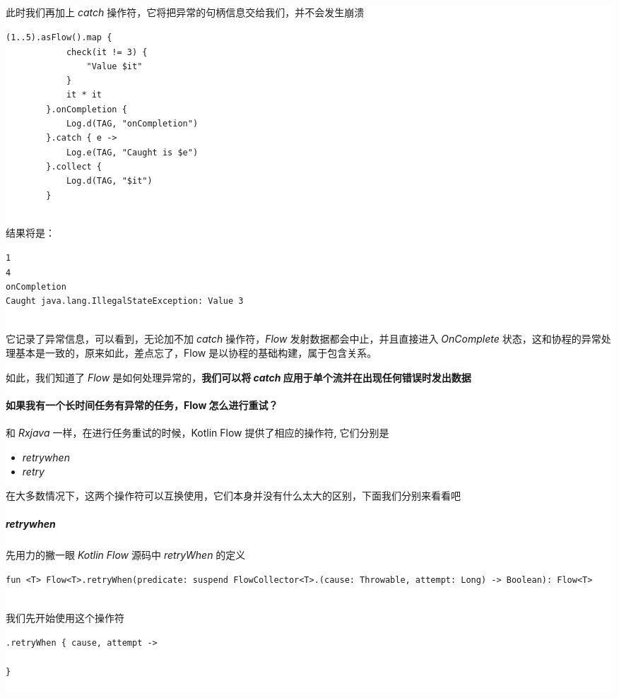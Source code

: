此时我们再加上 _catch_ 操作符，它将把异常的句柄信息交给我们，并不会发生崩溃

```
(1..5).asFlow().map {
            check(it != 3) {
                "Value $it"
            }
            it * it
        }.onCompletion {
            Log.d(TAG, "onCompletion")
        }.catch { e ->
            Log.e(TAG, "Caught is $e")
        }.collect {
            Log.d(TAG, "$it")
        }


```

结果将是：

```
1
4
onCompletion
Caught java.lang.IllegalStateException: Value 3


```

它记录了异常信息，可以看到，无论加不加 _catch_ 操作符，_Flow_ 发射数据都会中止，并且直接进入 _OnComplete_ 状态，这和协程的异常处理基本是一致的，原来如此，差点忘了，Flow 是以协程的基础构建，属于包含关系。

如此，我们知道了 _Flow_ 是如何处理异常的，**我们可以将 _catch_ 应用于单个流并在出现任何错误时发出数据**

#### 如果我有一个长时间任务有异常的任务，Flow 怎么进行重试？

和 _Rxjava_ 一样，在进行任务重试的时候，Kotlin Flow 提供了相应的操作符, 它们分别是

*   _retrywhen_
*   _retry_

在大多数情况下，这两个操作符可以互换使用，它们本身并没有什么太大的区别，下面我们分别来看看吧

##### retrywhen

先用力的撇一眼 _Kotlin Flow_ 源码中 _retryWhen_ 的定义

```
fun <T> Flow<T>.retryWhen(predicate: suspend FlowCollector<T>.(cause: Throwable, attempt: Long) -> Boolean): Flow<T>


```

我们先开始使用这个操作符

```
.retryWhen { cause, attempt ->

}


```
